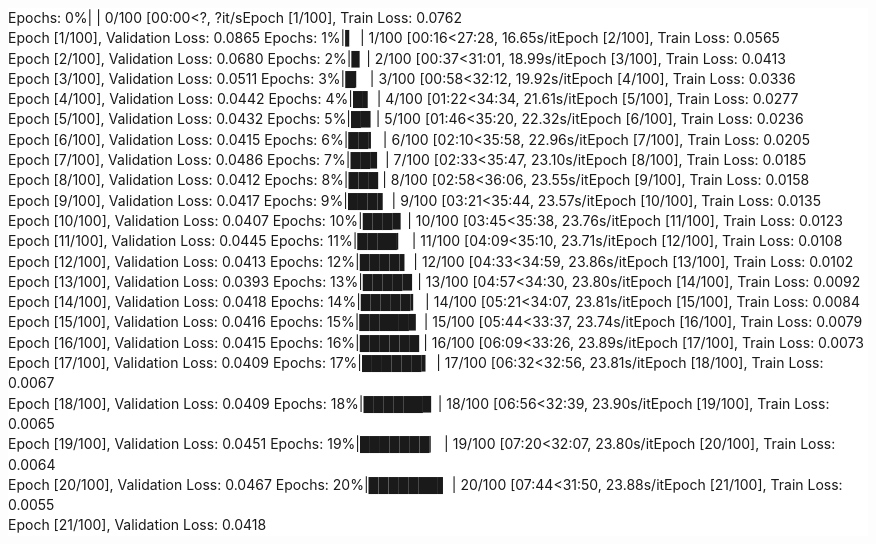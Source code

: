Epochs:   0%|                                               | 0/100 [00:00<?, ?it/sEpoch [1/100], Train Loss: 0.0762                                                    
Epoch [1/100], Validation Loss: 0.0865
Epochs:   1%|▍                                      | 1/100 [00:16<27:28, 16.65s/itEpoch [2/100], Train Loss: 0.0565                                                    
Epoch [2/100], Validation Loss: 0.0680
Epochs:   2%|▊                                      | 2/100 [00:37<31:01, 18.99s/itEpoch [3/100], Train Loss: 0.0413                                                    
Epoch [3/100], Validation Loss: 0.0511
Epochs:   3%|█▏                                     | 3/100 [00:58<32:12, 19.92s/itEpoch [4/100], Train Loss: 0.0336                                                    
Epoch [4/100], Validation Loss: 0.0442
Epochs:   4%|█▌                                     | 4/100 [01:22<34:34, 21.61s/itEpoch [5/100], Train Loss: 0.0277                                                    
Epoch [5/100], Validation Loss: 0.0432
Epochs:   5%|█▉                                     | 5/100 [01:46<35:20, 22.32s/itEpoch [6/100], Train Loss: 0.0236                                                    
Epoch [6/100], Validation Loss: 0.0415
Epochs:   6%|██▎                                    | 6/100 [02:10<35:58, 22.96s/itEpoch [7/100], Train Loss: 0.0205                                                    
Epoch [7/100], Validation Loss: 0.0486
Epochs:   7%|██▋                                    | 7/100 [02:33<35:47, 23.10s/itEpoch [8/100], Train Loss: 0.0185                                                    
Epoch [8/100], Validation Loss: 0.0412
Epochs:   8%|███                                    | 8/100 [02:58<36:06, 23.55s/itEpoch [9/100], Train Loss: 0.0158                                                    
Epoch [9/100], Validation Loss: 0.0417
Epochs:   9%|███▌                                   | 9/100 [03:21<35:44, 23.57s/itEpoch [10/100], Train Loss: 0.0135                                                   
Epoch [10/100], Validation Loss: 0.0407
Epochs:  10%|███▊                                  | 10/100 [03:45<35:38, 23.76s/itEpoch [11/100], Train Loss: 0.0123                                                   
Epoch [11/100], Validation Loss: 0.0445
Epochs:  11%|████▏                                 | 11/100 [04:09<35:10, 23.71s/itEpoch [12/100], Train Loss: 0.0108                                                   
Epoch [12/100], Validation Loss: 0.0413
Epochs:  12%|████▌                                 | 12/100 [04:33<34:59, 23.86s/itEpoch [13/100], Train Loss: 0.0102                                                   
Epoch [13/100], Validation Loss: 0.0393
Epochs:  13%|████▉                                 | 13/100 [04:57<34:30, 23.80s/itEpoch [14/100], Train Loss: 0.0092                                                   
Epoch [14/100], Validation Loss: 0.0418
Epochs:  14%|█████▎                                | 14/100 [05:21<34:07, 23.81s/itEpoch [15/100], Train Loss: 0.0084                                                   
Epoch [15/100], Validation Loss: 0.0416
Epochs:  15%|█████▋                                | 15/100 [05:44<33:37, 23.74s/itEpoch [16/100], Train Loss: 0.0079                                                   
Epoch [16/100], Validation Loss: 0.0415
Epochs:  16%|██████                                | 16/100 [06:09<33:26, 23.89s/itEpoch [17/100], Train Loss: 0.0073                                                   
Epoch [17/100], Validation Loss: 0.0409
Epochs:  17%|██████▍                               | 17/100 [06:32<32:56, 23.81s/itEpoch [18/100], Train Loss: 0.0067                                                   
Epoch [18/100], Validation Loss: 0.0409
Epochs:  18%|██████▊                               | 18/100 [06:56<32:39, 23.90s/itEpoch [19/100], Train Loss: 0.0065                                                   
Epoch [19/100], Validation Loss: 0.0451
Epochs:  19%|███████▏                              | 19/100 [07:20<32:07, 23.80s/itEpoch [20/100], Train Loss: 0.0064                                                   
Epoch [20/100], Validation Loss: 0.0467
Epochs:  20%|███████▌                              | 20/100 [07:44<31:50, 23.88s/itEpoch [21/100], Train Loss: 0.0055                                                   
Epoch [21/100], Validation Loss: 0.0418